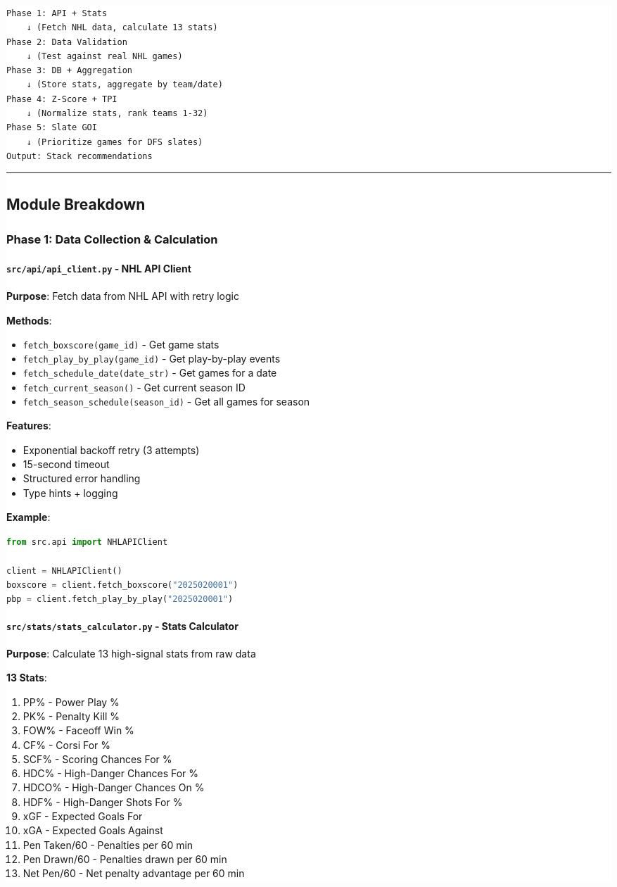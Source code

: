 ```
Phase 1: API + Stats
    ↓ (Fetch NHL data, calculate 13 stats)
Phase 2: Data Validation
    ↓ (Test against real NHL games)
Phase 3: DB + Aggregation
    ↓ (Store stats, aggregate by team/date)
Phase 4: Z-Score + TPI
    ↓ (Normalize stats, rank teams 1-32)
Phase 5: Slate GOI
    ↓ (Prioritize games for DFS slates)
Output: Stack recommendations
```

---

## Module Breakdown

### Phase 1: Data Collection & Calculation

#### `src/api/api_client.py` - NHL API Client
**Purpose**: Fetch data from NHL API with retry logic

**Methods**:
- `fetch_boxscore(game_id)` - Get game stats
- `fetch_play_by_play(game_id)` - Get play-by-play events
- `fetch_schedule_date(date_str)` - Get games for a date
- `fetch_current_season()` - Get current season ID
- `fetch_season_schedule(season_id)` - Get all games for season

**Features**:
- Exponential backoff retry (3 attempts)
- 15-second timeout
- Structured error handling
- Type hints + logging

**Example**:
```python
from src.api import NHLAPIClient

client = NHLAPIClient()
boxscore = client.fetch_boxscore("2025020001")
pbp = client.fetch_play_by_play("2025020001")
```

#### `src/stats/stats_calculator.py` - Stats Calculator
**Purpose**: Calculate 13 high-signal stats from raw data

**13 Stats**:
1. PP% - Power Play %
2. PK% - Penalty Kill %
3. FOW% - Faceoff Win %
4. CF% - Corsi For %
5. SCF% - Scoring Chances For %
6. HDC% - High-Danger Chances For %
7. HDCO% - High-Danger Chances On %
8. HDF% - High-Danger Shots For %
9. xGF - Expected Goals For
10. xGA - Expected Goals Against
11. Pen Taken/60 - Penalties per 60 min
12. Pen Drawn/60 - Penalties drawn per 60 min
13. Net Pen/60 - Net penalty advantage per 60 min
